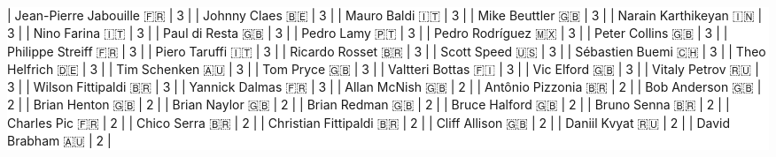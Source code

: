 | Jean-Pierre Jabouille 🇫🇷 | 3 |
| Johnny Claes 🇧🇪 | 3 |
| Mauro Baldi 🇮🇹 | 3 |
| Mike Beuttler 🇬🇧 | 3 |
| Narain Karthikeyan 🇮🇳 | 3 |
| Nino Farina 🇮🇹 | 3 |
| Paul di Resta 🇬🇧 | 3 |
| Pedro Lamy 🇵🇹 | 3 |
| Pedro Rodríguez 🇲🇽 | 3 |
| Peter Collins 🇬🇧 | 3 |
| Philippe Streiff 🇫🇷 | 3 |
| Piero Taruffi 🇮🇹 | 3 |
| Ricardo Rosset 🇧🇷 | 3 |
| Scott Speed 🇺🇸 | 3 |
| Sébastien Buemi 🇨🇭 | 3 |
| Theo Helfrich 🇩🇪 | 3 |
| Tim Schenken 🇦🇺 | 3 |
| Tom Pryce 🇬🇧 | 3 |
| Valtteri Bottas 🇫🇮 | 3 |
| Vic Elford 🇬🇧 | 3 |
| Vitaly Petrov 🇷🇺 | 3 |
| Wilson Fittipaldi 🇧🇷 | 3 |
| Yannick Dalmas 🇫🇷 | 3 |
| Allan McNish 🇬🇧 | 2 |
| Antônio Pizzonia 🇧🇷 | 2 |
| Bob Anderson 🇬🇧 | 2 |
| Brian Henton 🇬🇧 | 2 |
| Brian Naylor 🇬🇧 | 2 |
| Brian Redman 🇬🇧 | 2 |
| Bruce Halford 🇬🇧 | 2 |
| Bruno Senna 🇧🇷 | 2 |
| Charles Pic 🇫🇷 | 2 |
| Chico Serra 🇧🇷 | 2 |
| Christian Fittipaldi 🇧🇷 | 2 |
| Cliff Allison 🇬🇧 | 2 |
| Daniil Kvyat 🇷🇺 | 2 |
| David Brabham 🇦🇺 | 2 |